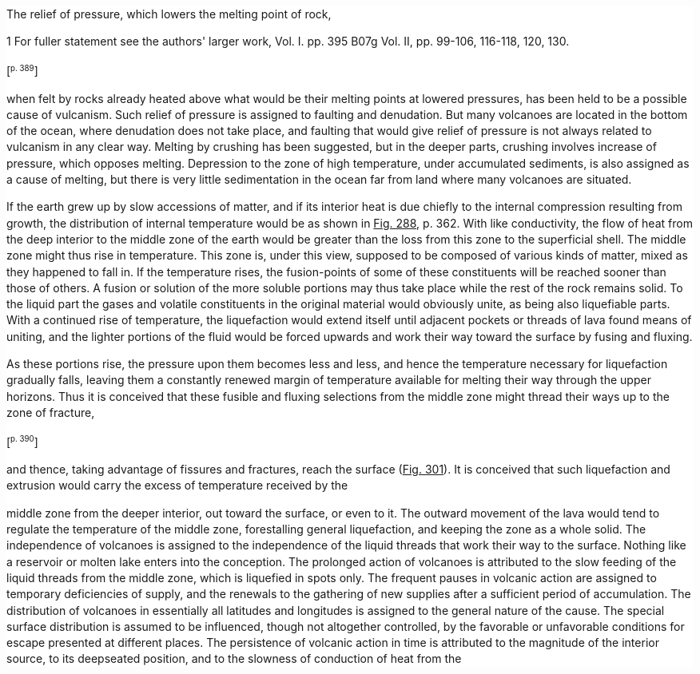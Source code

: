 The relief of pressure, which lowers the melting point of rock,

1 For fuller statement see the authors' larger work, Vol. I. pp. 395 B07g Vol. II, pp. 99-106, 116-118, 120, 130.


<span id="p389">[<sup><small>p. 389</small></sup>]</span>

when felt by rocks already heated above what would be their melting points at lowered pressures, has been held to be a possible cause of vulcanism. Such relief of pressure is assigned to faulting and denudation. But many volcanoes are located in the bottom of the ocean, where denudation does not take place, and faulting that would give relief of pressure is not always related to vulcanism in any clear way. Melting by crushing has been suggested, but in the deeper parts, crushing involves increase of pressure, which opposes melting. Depression to the zone of high temperature, under accumulated sediments, is also assigned as a cause of melting, but there is very little sedimentation in the ocean far from land where many volcanoes are situated.

If the earth grew up by slow accessions of matter, and if its interior heat is due chiefly to the internal compression resulting from growth, the distribution of internal temperature would be as shown in [Fig. 288](#Figure_288), p. 362. With like conductivity, the flow of heat from the deep interior to the middle zone of the earth would be greater than the loss from this zone to the superficial shell. The middle zone might thus rise in temperature. This zone is, under this view, supposed to be composed of various kinds of matter, mixed as they happened to fall in. If the temperature rises, the fusion-points of some of these constituents will be reached sooner than those of others. A fusion or solution of the more soluble portions may thus take place while the rest of the rock remains solid. To the liquid part the gases and volatile constituents in the original material would obviously unite, as being also liquefiable parts. With a continued rise of temperature, the liquefaction would extend itself until adjacent pockets or threads of lava found means of uniting, and the lighter portions of the fluid would be forced upwards and work their way toward the surface by fusing and fluxing.

As these portions rise, the pressure upon them becomes less and less, and hence the temperature necessary for liquefaction gradually falls, leaving them a constantly renewed margin of temperature available for melting their way through the upper horizons. Thus it is conceived that these fusible and fluxing selections from the middle zone might thread their ways up to the zone of fracture,


<span id="p390">[<sup><small>p. 390</small></sup>]</span>



and thence, taking advantage of fissures and fractures, reach the surface ([Fig. 301](#Figure_301)). It is conceived that such liquefaction and extrusion would carry the excess of temperature received by the

middle zone from the deeper interior, out toward the surface, or even to it. The outward movement of the lava would tend to regulate the temperature of the middle zone, forestalling general liquefaction, and keeping the zone as a whole solid. The independence of volcanoes is assigned to the independence of the liquid threads that work their way to the surface. Nothing like a reservoir or molten lake enters into the conception. The prolonged action of volcanoes is attributed to the slow feeding of the liquid threads from the middle zone, which is liquefied in spots only. The frequent pauses in volcanic action are assigned to temporary deficiencies of supply, and the renewals to the gathering of new supplies after a sufficient period of accumulation. The distribution of volcanoes in essentially all latitudes and longitudes is assigned to the general nature of the cause. The special surface distribution is assumed to be influenced, though not altogether controlled, by the favorable or unfavorable conditions for escape presented at different places. The persistence of volcanic action in time is attributed to the magnitude of the interior source, to its deepseated position, and to the slowness of conduction of heat from the
